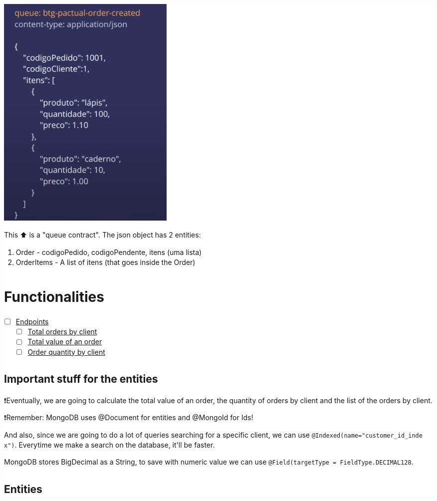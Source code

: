 ![img_2.png](img_2.png)

This ⬆️ is a "queue contract". The json object has 2 entities:

1. Order - codigoPedido, codigoPendente, itens (uma lista)
2. OrderItems - A list of itens (that goes inside the Order)

# Functionalities

- [ ] [Endpoints]()
  - [ ] [Total orders by client]()
  - [ ] [Total value of an order]()
  - [ ] [Order quantity by client]()

## Important stuff for the entities

❗Eventually, we are going to calculate the total value of an order, the quantity of orders by client and the list of
the orders by client.

❗Remember: MongoDB uses @Document for entities and @MongoId for Ids!

And also, since we are going to do a lot of queries searching for a specific client, we can use 
``@Indexed(name="customer_id_index")``. Everytime we make a search on the database, it'll be faster.

MongoDB stores BigDecimal as a String, to save with numeric value we can use ``@Field(targetType = FieldType.DECIMAL128``.

## Entities
